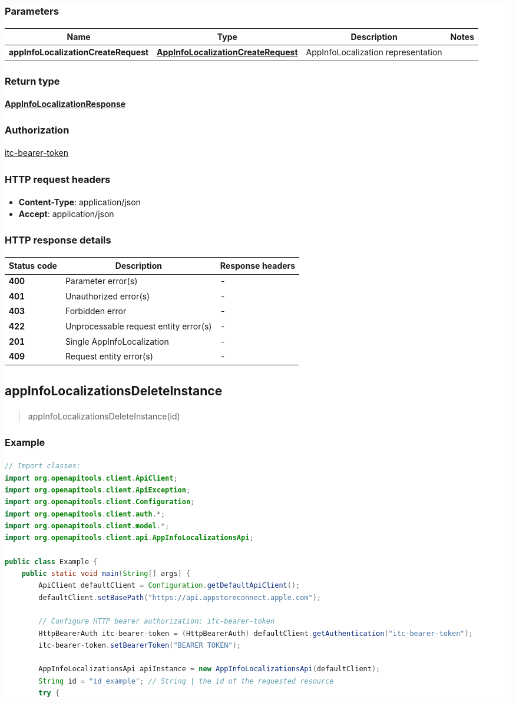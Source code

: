 ### Parameters


| Name | Type | Description  | Notes |
|------------- | ------------- | ------------- | -------------|
| **appInfoLocalizationCreateRequest** | [**AppInfoLocalizationCreateRequest**](AppInfoLocalizationCreateRequest.md)| AppInfoLocalization representation | |

### Return type

[**AppInfoLocalizationResponse**](AppInfoLocalizationResponse.md)

### Authorization

[itc-bearer-token](../README.md#itc-bearer-token)

### HTTP request headers

- **Content-Type**: application/json
- **Accept**: application/json

### HTTP response details
| Status code | Description | Response headers |
|-------------|-------------|------------------|
| **400** | Parameter error(s) |  -  |
| **401** | Unauthorized error(s) |  -  |
| **403** | Forbidden error |  -  |
| **422** | Unprocessable request entity error(s) |  -  |
| **201** | Single AppInfoLocalization |  -  |
| **409** | Request entity error(s) |  -  |


## appInfoLocalizationsDeleteInstance

> appInfoLocalizationsDeleteInstance(id)



### Example

```java
// Import classes:
import org.openapitools.client.ApiClient;
import org.openapitools.client.ApiException;
import org.openapitools.client.Configuration;
import org.openapitools.client.auth.*;
import org.openapitools.client.model.*;
import org.openapitools.client.api.AppInfoLocalizationsApi;

public class Example {
    public static void main(String[] args) {
        ApiClient defaultClient = Configuration.getDefaultApiClient();
        defaultClient.setBasePath("https://api.appstoreconnect.apple.com");
        
        // Configure HTTP bearer authorization: itc-bearer-token
        HttpBearerAuth itc-bearer-token = (HttpBearerAuth) defaultClient.getAuthentication("itc-bearer-token");
        itc-bearer-token.setBearerToken("BEARER TOKEN");

        AppInfoLocalizationsApi apiInstance = new AppInfoLocalizationsApi(defaultClient);
        String id = "id_example"; // String | the id of the requested resource
        try {
```